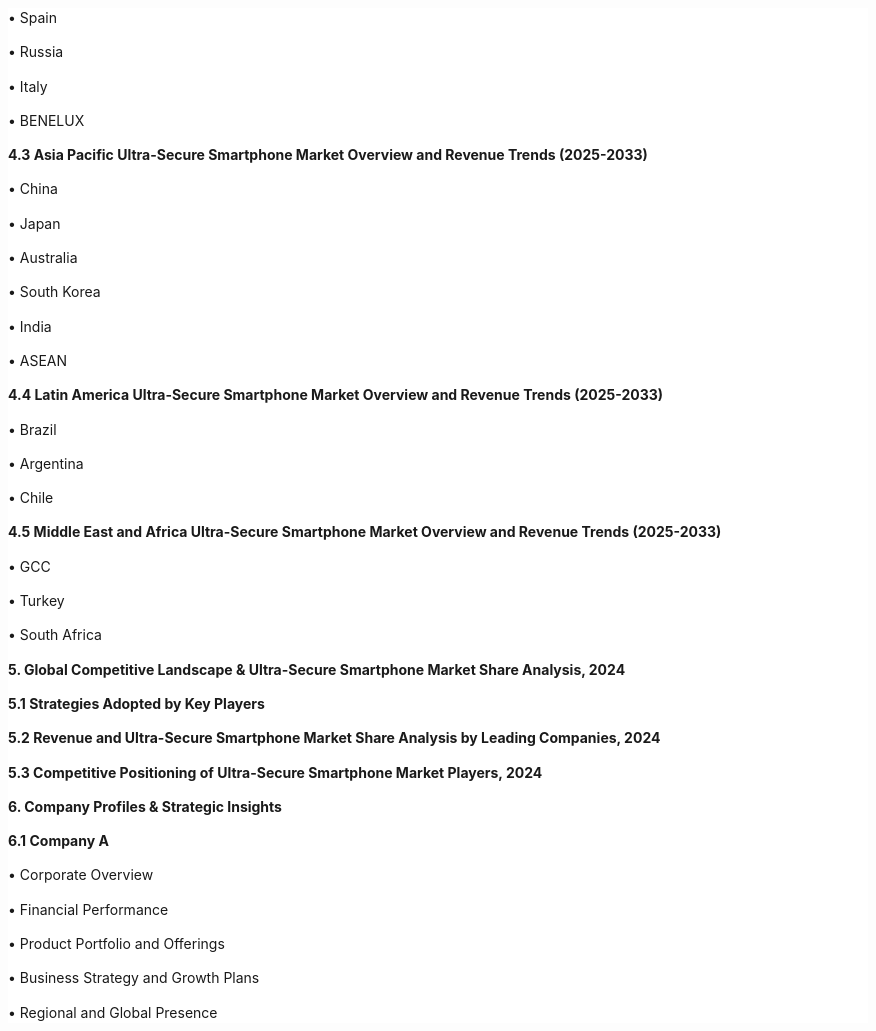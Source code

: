 • Spain

• Russia

• Italy

• BENELUX

<strong>4.3 Asia Pacific Ultra-Secure Smartphone Market Overview and Revenue Trends (2025-2033)</strong>

• China

• Japan

• Australia

• South Korea

• India

• ASEAN

<strong>4.4 Latin America Ultra-Secure Smartphone Market Overview and Revenue Trends (2025-2033)</strong>

• Brazil

• Argentina

• Chile

<strong>4.5 Middle East and Africa Ultra-Secure Smartphone Market Overview and Revenue Trends (2025-2033)</strong>

• GCC

• Turkey

• South Africa

<strong>5. Global Competitive Landscape & Ultra-Secure Smartphone Market Share Analysis, 2024</strong>

<strong>5.1 Strategies Adopted by Key Players</strong>

<strong>5.2 Revenue and Ultra-Secure Smartphone Market Share Analysis by Leading Companies, 2024</strong>

<strong>5.3 Competitive Positioning of Ultra-Secure Smartphone Market Players, 2024</strong>

<strong>6. Company Profiles & Strategic Insights</strong>

<strong>6.1 Company A</strong>

• Corporate Overview

• Financial Performance

• Product Portfolio and Offerings

• Business Strategy and Growth Plans

• Regional and Global Presence
